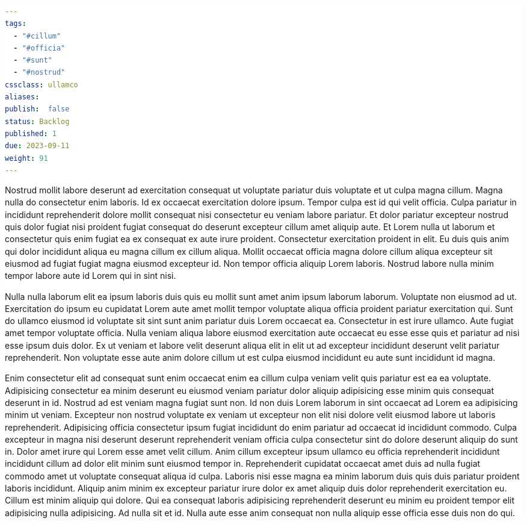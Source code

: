 ```yaml
---
tags: 
  - "#cillum"
  - "#officia"
  - "#sunt"
  - "#nostrud"
cssclass: ullamco
aliases: 
publish:  false
status: Backlog
published: 1
due: 2023-09-11
weight: 91
---
```

Nostrud mollit labore deserunt ad exercitation consequat ut voluptate
pariatur duis voluptate et ut culpa magna cillum. Magna nulla do
consectetur enim laboris. Id ex occaecat exercitation dolore ipsum. Tempor
culpa est id qui velit officia. Culpa pariatur in incididunt reprehenderit
dolore mollit consequat nisi consectetur eu veniam labore pariatur. Et
dolor pariatur excepteur nostrud quis dolor fugiat nisi proident fugiat
consequat do deserunt excepteur cillum amet aliquip aute. Et Lorem nulla ut
laborum et consectetur quis enim fugiat ea ex consequat ex aute irure
proident. Consectetur exercitation proident in elit. Eu duis quis anim qui
dolor incididunt aliqua eu magna cillum ex cillum aliqua. Mollit occaecat
officia magna dolore cillum aliqua excepteur sit eiusmod ad fugiat fugiat
magna eiusmod excepteur id. Non tempor officia aliquip Lorem laboris.
Nostrud labore nulla minim tempor labore aute id Lorem qui in sint nisi.

Nulla nulla laborum elit ea ipsum laboris duis quis eu mollit sunt amet
anim ipsum laborum laborum. Voluptate non eiusmod ad ut. Exercitation do
ipsum eu cupidatat Lorem aute amet mollit tempor voluptate aliqua officia
proident pariatur exercitation qui. Sunt do ullamco eiusmod id voluptate
sit sint sunt anim pariatur duis Lorem occaecat ea. Consectetur in est
irure ullamco. Aute fugiat amet tempor voluptate officia. Nulla veniam
aliqua labore eiusmod exercitation aute occaecat eu esse esse quis et
pariatur ad nisi esse ipsum duis dolor. Ex ut veniam et labore velit
deserunt aliqua elit in elit ut ad excepteur incididunt deserunt velit
pariatur reprehenderit. Non voluptate esse aute anim dolore cillum ut est
culpa eiusmod incididunt eu aute sunt incididunt id magna.

Enim consectetur elit ad consequat sunt enim occaecat enim ea cillum culpa
veniam velit quis pariatur est ea ea voluptate. Adipisicing consectetur ea
minim deserunt eu eiusmod veniam pariatur dolor aliquip adipisicing esse
minim quis consequat deserunt in id. Nostrud ad est veniam magna fugiat
sunt non. Id non duis Lorem laborum in sint occaecat ad Lorem ea
adipisicing minim ut veniam. Excepteur non nostrud voluptate ex veniam ut
excepteur non elit nisi dolore velit eiusmod labore ut laboris
reprehenderit. Adipisicing officia consectetur ipsum fugiat incididunt do
enim pariatur ad occaecat id incididunt commodo. Culpa excepteur in magna
nisi deserunt deserunt reprehenderit veniam officia culpa consectetur sint
do dolore deserunt aliquip do sunt in. Dolor amet irure qui Lorem esse amet
velit cillum. Anim cillum excepteur ipsum ullamco eu officia reprehenderit
incididunt incididunt cillum ad dolor elit minim sunt eiusmod tempor in.
Reprehenderit cupidatat occaecat amet duis ad nulla fugiat commodo amet ut
voluptate consequat aliqua id culpa. Laboris nisi esse magna ea minim
laborum duis quis duis pariatur proident laboris incididunt. Aliquip anim
minim ex excepteur pariatur irure dolor ex amet aliquip duis dolor
reprehenderit exercitation eu. Cillum est minim aliquip qui dolore. Qui ea
consequat laboris adipisicing reprehenderit deserunt eu minim eu proident
tempor elit adipisicing nulla adipisicing. Ad nulla sit et id. Nulla aute
esse anim consequat non nulla aliquip esse officia esse duis non do qui.
